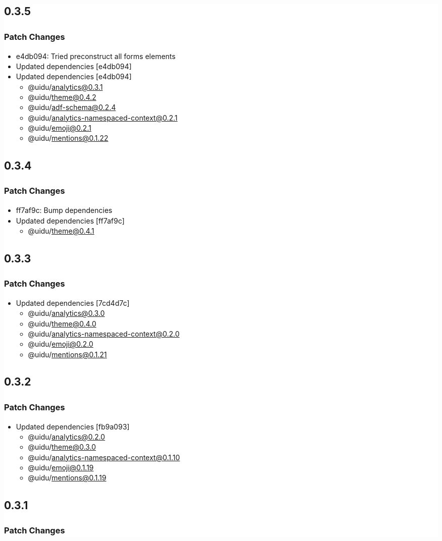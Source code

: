 ## 0.3.5

### Patch Changes

- e4db094: Tried preconstruct all forms elements
- Updated dependencies [e4db094]
- Updated dependencies [e4db094]
  - @uidu/analytics@0.3.1
  - @uidu/theme@0.4.2
  - @uidu/adf-schema@0.2.4
  - @uidu/analytics-namespaced-context@0.2.1
  - @uidu/emoji@0.2.1
  - @uidu/mentions@0.1.22

## 0.3.4

### Patch Changes

- ff7af9c: Bump dependencies
- Updated dependencies [ff7af9c]
  - @uidu/theme@0.4.1

## 0.3.3

### Patch Changes

- Updated dependencies [7cd4d7c]
  - @uidu/analytics@0.3.0
  - @uidu/theme@0.4.0
  - @uidu/analytics-namespaced-context@0.2.0
  - @uidu/emoji@0.2.0
  - @uidu/mentions@0.1.21

## 0.3.2

### Patch Changes

- Updated dependencies [fb9a093]
  - @uidu/analytics@0.2.0
  - @uidu/theme@0.3.0
  - @uidu/analytics-namespaced-context@0.1.10
  - @uidu/emoji@0.1.19
  - @uidu/mentions@0.1.19

## 0.3.1

### Patch Changes
